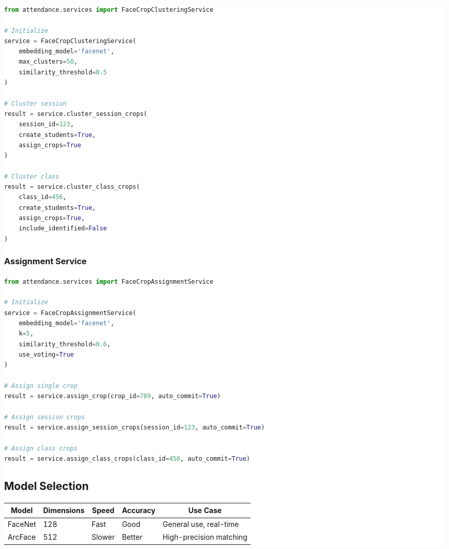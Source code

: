 ```python
from attendance.services import FaceCropClusteringService

# Initialize
service = FaceCropClusteringService(
    embedding_model='facenet',
    max_clusters=50,
    similarity_threshold=0.5
)

# Cluster session
result = service.cluster_session_crops(
    session_id=123,
    create_students=True,
    assign_crops=True
)

# Cluster class
result = service.cluster_class_crops(
    class_id=456,
    create_students=True,
    assign_crops=True,
    include_identified=False
)
```

### Assignment Service

```python
from attendance.services import FaceCropAssignmentService

# Initialize
service = FaceCropAssignmentService(
    embedding_model='facenet',
    k=5,
    similarity_threshold=0.6,
    use_voting=True
)

# Assign single crop
result = service.assign_crop(crop_id=789, auto_commit=True)

# Assign session crops
result = service.assign_session_crops(session_id=123, auto_commit=True)

# Assign class crops
result = service.assign_class_crops(class_id=456, auto_commit=True)
```

## Model Selection

| Model | Dimensions | Speed | Accuracy | Use Case |
|-------|-----------|-------|----------|----------|
| FaceNet | 128 | Fast | Good | General use, real-time |
| ArcFace | 512 | Slower | Better | High-precision matching |
